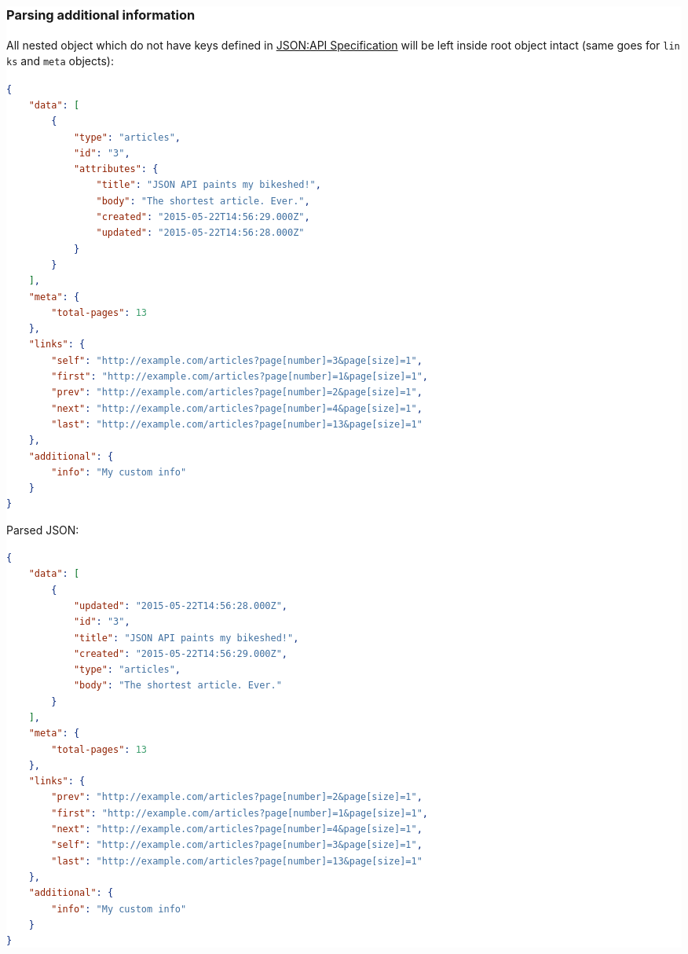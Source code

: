 
### Parsing additional information

All nested object which do not have keys defined in [JSON:API Specification][6] will be left inside root object intact (same goes for `links` and `meta` objects):

```json
{
    "data": [
        {
            "type": "articles",
            "id": "3",
            "attributes": {
                "title": "JSON API paints my bikeshed!",
                "body": "The shortest article. Ever.",
                "created": "2015-05-22T14:56:29.000Z",
                "updated": "2015-05-22T14:56:28.000Z"
            }
        }
    ],
    "meta": {
        "total-pages": 13
    },
    "links": {
        "self": "http://example.com/articles?page[number]=3&page[size]=1",
        "first": "http://example.com/articles?page[number]=1&page[size]=1",
        "prev": "http://example.com/articles?page[number]=2&page[size]=1",
        "next": "http://example.com/articles?page[number]=4&page[size]=1",
        "last": "http://example.com/articles?page[number]=13&page[size]=1"
    },
    "additional": {
        "info": "My custom info"
    }
}
```

Parsed JSON:

```json
{
    "data": [
        {
            "updated": "2015-05-22T14:56:28.000Z",
            "id": "3",
            "title": "JSON API paints my bikeshed!",
            "created": "2015-05-22T14:56:29.000Z",
            "type": "articles",
            "body": "The shortest article. Ever."
        }
    ],
    "meta": {
        "total-pages": 13
    },
    "links": {
        "prev": "http://example.com/articles?page[number]=2&page[size]=1",
        "first": "http://example.com/articles?page[number]=1&page[size]=1",
        "next": "http://example.com/articles?page[number]=4&page[size]=1",
        "self": "http://example.com/articles?page[number]=3&page[size]=1",
        "last": "http://example.com/articles?page[number]=13&page[size]=1"
    },
    "additional": {
        "info": "My custom info"
    }
}
```


[1]:    http://jsonapi.org/
[2]:    https://developer.apple.com/documentation/swift/codable
[3]:    https://github.com/JohnSundell/Unbox
[4]:    https://github.com/JohnSundell/Wrap
[5]:    https://github.com/Hearst-DD/ObjectMapper
[6]:    http://jsonapi.org/format
[7]:    https://developer.apple.com/documentation/foundation/archives_and_serialization/encoding_and_decoding_custom_types
[8]:    http://cocoapods.org
[9]:    https://infinum.co
[10]:   https://github.com/Alamofire/Alamofire
[11]:   https://github.com/ReactiveX/RxSwift
[12]:   https://github.com/infinum/iOS-Nuts-And-Bolts
[13]:   https://github.com/infinum/iOS-Nuts-And-Bolts/tree/master/Catalog/Examples/Networking/Japx